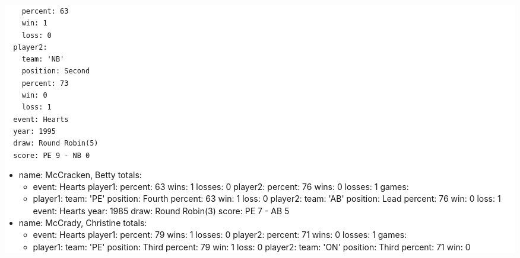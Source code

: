         percent: 63
        win: 1
        loss: 0
      player2:
        team: 'NB'
        position: Second
        percent: 73
        win: 0
        loss: 1
      event: Hearts
      year: 1995
      draw: Round Robin(5)
      score: PE 9 - NB 0
 - name: McCracken, Betty
   totals:
    - event: Hearts
      player1:
        percent: 63
        wins: 1
        losses: 0
      player2:
        percent: 76
        wins: 0
        losses: 1
   games:
    - player1:
        team: 'PE'
        position: Fourth
        percent: 63
        win: 1
        loss: 0
      player2:
        team: 'AB'
        position: Lead
        percent: 76
        win: 0
        loss: 1
      event: Hearts
      year: 1985
      draw: Round Robin(3)
      score: PE 7 - AB 5
 - name: McCrady, Christine
   totals:
    - event: Hearts
      player1:
        percent: 79
        wins: 1
        losses: 0
      player2:
        percent: 71
        wins: 0
        losses: 1
   games:
    - player1:
        team: 'PE'
        position: Third
        percent: 79
        win: 1
        loss: 0
      player2:
        team: 'ON'
        position: Third
        percent: 71
        win: 0